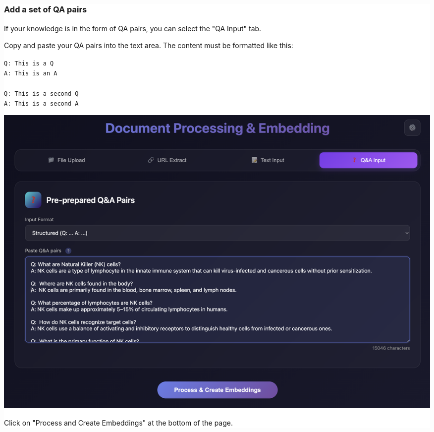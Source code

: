 ### Add a set of QA pairs

If your knowledge is in the form of QA pairs, you can select the "QA Input" tab.

Copy and paste your QA pairs into the text area. The content must be formatted like this:

```
Q: This is a Q
A: This is an A

Q: This is a second Q
A: This is a second A
```

![Add QA to the knowledge base](agentic-search-add-qa.png)

Click on "Process and Create Embeddings" at the bottom of the page.
